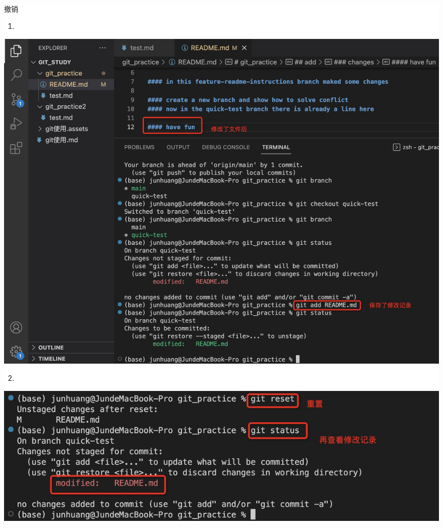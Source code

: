 

撤销

1. 

![image-20230417004514305](git使用.assets/image-20230417004514305.png)

2. 

![image-20230417004724380](git使用.assets/image-20230417004724380.png)

